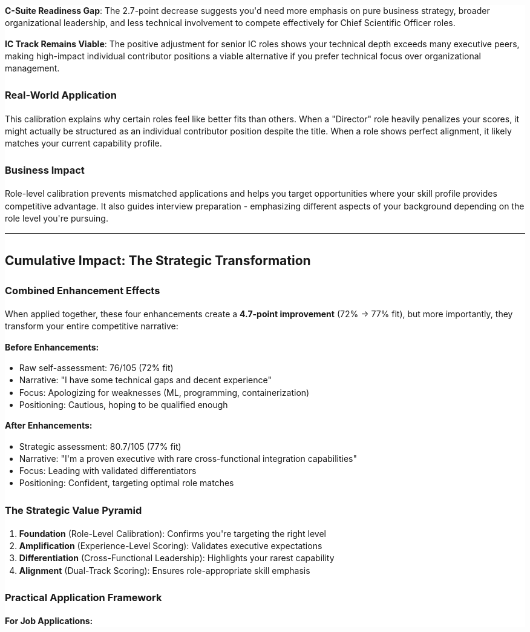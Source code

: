 **C-Suite Readiness Gap**: The 2.7-point decrease suggests you'd need more emphasis on pure business strategy, broader organizational leadership, and less technical involvement to compete effectively for Chief Scientific Officer roles.

**IC Track Remains Viable**: The positive adjustment for senior IC roles shows your technical depth exceeds many executive peers, making high-impact individual contributor positions a viable alternative if you prefer technical focus over organizational management.

### Real-World Application

This calibration explains why certain roles feel like better fits than others. When a "Director" role heavily penalizes your scores, it might actually be structured as an individual contributor position despite the title. When a role shows perfect alignment, it likely matches your current capability profile.

### Business Impact

Role-level calibration prevents mismatched applications and helps you target opportunities where your skill profile provides competitive advantage. It also guides interview preparation - emphasizing different aspects of your background depending on the role level you're pursuing.

---

## Cumulative Impact: The Strategic Transformation

### Combined Enhancement Effects

When applied together, these four enhancements create a **4.7-point improvement** (72% → 77% fit), but more importantly, they transform your entire competitive narrative:

**Before Enhancements:**

- Raw self-assessment: 76/105 (72% fit)
- Narrative: "I have some technical gaps and decent experience"
- Focus: Apologizing for weaknesses (ML, programming, containerization)
- Positioning: Cautious, hoping to be qualified enough

**After Enhancements:**

- Strategic assessment: 80.7/105 (77% fit)
- Narrative: "I'm a proven executive with rare cross-functional integration capabilities"
- Focus: Leading with validated differentiators
- Positioning: Confident, targeting optimal role matches

### The Strategic Value Pyramid

1. **Foundation** (Role-Level Calibration): Confirms you're targeting the right level
2. **Amplification** (Experience-Level Scoring): Validates executive expectations
3. **Differentiation** (Cross-Functional Leadership): Highlights your rarest capability
4. **Alignment** (Dual-Track Scoring): Ensures role-appropriate skill emphasis

### Practical Application Framework

**For Job Applications:**

